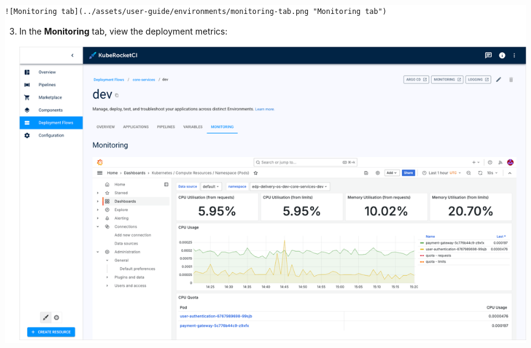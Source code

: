     ![Monitoring tab](../assets/user-guide/environments/monitoring-tab.png "Monitoring tab")

3. In the **Monitoring** tab, view the deployment metrics:

    ![Grafana monitoring dashboard](../assets/user-guide/environments/grafana-monitoring-dashboard.png "Grafana monitoring dashboard")
